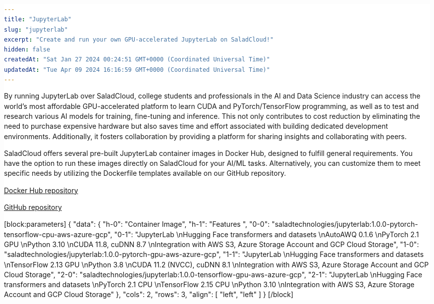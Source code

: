 ```yaml
---
title: "JupyterLab"
slug: "jupyterlab"
excerpt: "Create and run your own GPU-accelerated JupyterLab on SaladCloud!"
hidden: false
createdAt: "Sat Jan 27 2024 00:24:51 GMT+0000 (Coordinated Universal Time)"
updatedAt: "Tue Apr 09 2024 16:16:59 GMT+0000 (Coordinated Universal Time)"
---
```

By running JupyterLab over SaladCloud, college students and professionals in the AI and Data Science industry can access the world’s most affordable GPU-accelerated platform to learn CUDA and PyTorch/TensorFlow programming, as well as to test and research various AI models for training, fine-tuning and inference. This not only contributes to cost reduction by eliminating the need to purchase expensive hardware but also saves time and effort associated with building dedicated development environments. Additionally, it fosters collaboration by providing a platform for sharing insights and collaborating with peers.

SaladCloud offers several pre-built JupyterLab container images in Docker Hub, designed to fulfill general requirements. You have the option to run these images directly on SaladCloud for your AI/ML tasks. Alternatively, you can customize them to meet specific needs by utilizing the Dockerfile templates available on our GitHub repository.

[Docker Hub repository](https://hub.docker.com/r/saladtechnologies/jupyterlab)

[GitHub repository](https://github.com/SaladTechnologies/jupyterlab)

[block:parameters]
{
  "data": {
    "h-0": "Container Image",
    "h-1": "Features ",
    "0-0": "saladtechnologies/jupyterlab:1.0.0-pytorch-tensorflow-cpu-aws-azure-gcp",
    "0-1": "JupyterLab  \nHugging Face transformers and datasets  \nAutoAWQ 0.1.6  \nPyTorch 2.1 GPU  \nPython 3.10  \nCUDA 11.8, cuDNN 8.7  \nIntegration with AWS S3, Azure Storage Account and GCP Cloud Storage",
    "1-0": "saladtechnologies/jupyterlab:1.0.0-pytorch-gpu-aws-azure-gcp",
    "1-1": "JupyterLab  \nHugging Face transformers and datasets  \nTensorFlow 2.13 GPU  \nPython 3.8  \nCUDA 11.2 (NVCC), cuDNN 8.1  \nIntegration with AWS S3, Azure Storage Account and GCP Cloud Storage",
    "2-0": "saladtechnologies/jupyterlab:1.0.0-tensorflow-gpu-aws-azure-gcp",
    "2-1": "JupyterLab  \nHugging Face transformers and datasets  \nPyTorch 2.1 CPU  \nTensorFlow 2.15 CPU  \nPython 3.10  \nIntegration with AWS S3, Azure Storage Account and GCP Cloud Storage"
  },
  "cols": 2,
  "rows": 3,
  "align": [
    "left",
    "left"
  ]
}
[/block]
